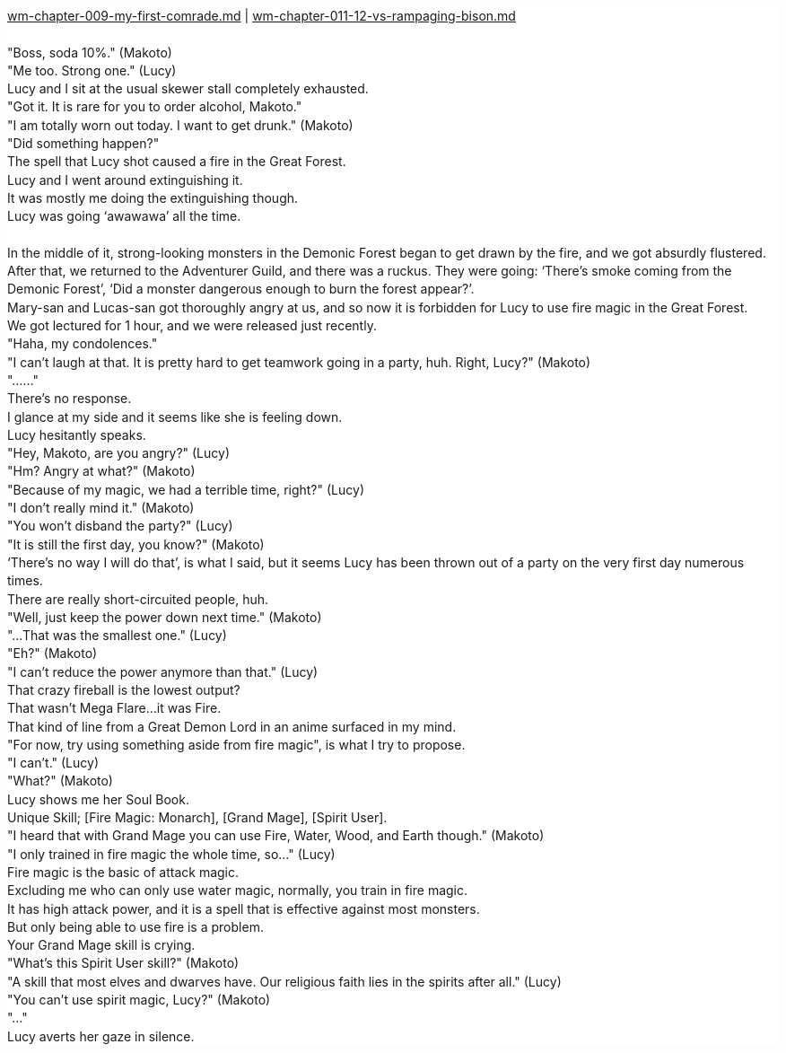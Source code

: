 [wm-chapter-009-my-first-comrade.md](./wm-chapter-009-my-first-comrade.md) | [wm-chapter-011-12-vs-rampaging-bison.md](./wm-chapter-011-12-vs-rampaging-bison.md) <br/>
<br/>
"Boss, soda 10%." (Makoto)<br/>
"Me too. Strong one." (Lucy)<br/>
Lucy and I sit at the usual skewer stall completely exhausted.<br/>
"Got it. It is rare for you to order alcohol, Makoto." <br/>
"I am totally worn out today. I want to get drunk." (Makoto)<br/>
"Did something happen?" <br/>
The spell that Lucy shot caused a fire in the Great Forest.<br/>
Lucy and I went around extinguishing it.<br/>
It was mostly me doing the extinguishing though.<br/>
Lucy was going ‘awawawa’ all the time.<br/>
<br/>
In the middle of it, strong-looking monsters in the Demonic Forest began to get drawn by the fire, and we got absurdly flustered.<br/>
After that, we returned to the Adventurer Guild, and there was a ruckus. They were going: ‘There’s smoke coming from the Demonic Forest’, ‘Did a monster dangerous enough to burn the forest appear?’.<br/>
Mary-san and Lucas-san got thoroughly angry at us, and so now it is forbidden for Lucy to use fire magic in the Great Forest.<br/>
We got lectured for 1 hour, and we were released just recently.<br/>
"Haha, my condolences." <br/>
"I can’t laugh at that. It is pretty hard to get teamwork going in a party, huh. Right, Lucy?" (Makoto)<br/>
"……" <br/>
There’s no response.<br/>
I glance at my side and it seems like she is feeling down.<br/>
Lucy hesitantly speaks.<br/>
"Hey, Makoto, are you angry?" (Lucy)<br/>
"Hm? Angry at what?" (Makoto)<br/>
"Because of my magic, we had a terrible time, right?" (Lucy)<br/>
"I don’t really mind it." (Makoto)<br/>
"You won’t disband the party?" (Lucy)<br/>
"It is still the first day, you know?" (Makoto)<br/>
‘There’s no way I will do that’, is what I said, but it seems Lucy has been thrown out of a party on the very first day numerous times.<br/>
There are really short-circuited people, huh.<br/>
"Well, just keep the power down next time." (Makoto)<br/>
"…That was the smallest one." (Lucy)<br/>
"Eh?" (Makoto)<br/>
"I can’t reduce the power anymore than that." (Lucy)<br/>
That crazy fireball is the lowest output? <br/>
That wasn’t Mega Flare…it was Fire.<br/>
That kind of line from a Great Demon Lord in an anime surfaced in my mind. <Reference to DQ: Dai no Bouken><br/>
"For now, try using something aside from fire magic", is what I try to propose.<br/>
"I can’t." (Lucy)<br/>
"What?" (Makoto)<br/>
Lucy shows me her Soul Book.<br/>
Unique Skill; [Fire Magic: Monarch], [Grand Mage], [Spirit User].<br/>
"I heard that with Grand Mage you can use Fire, Water, Wood, and Earth though." (Makoto) <br/>
"I only trained in fire magic the whole time, so…" (Lucy)<br/>
Fire magic is the basic of attack magic.<br/>
Excluding me who can only use water magic, normally, you train in fire magic.<br/>
It has high attack power, and it is a spell that is effective against most monsters.<br/>
But only being able to use fire is a problem.<br/>
Your Grand Mage skill is crying.<br/>
"What’s this Spirit User skill?" (Makoto)<br/>
"A skill that most elves and dwarves have. Our religious faith lies in the spirits after all." (Lucy)<br/>
"You can’t use spirit magic, Lucy?" (Makoto)<br/>
"…" <br/>
Lucy averts her gaze in silence.<br/>